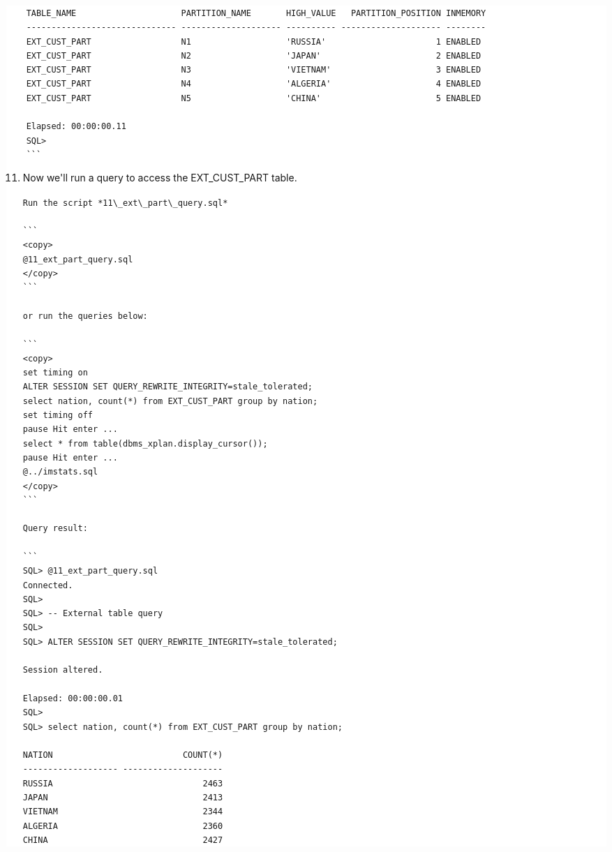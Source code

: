 		TABLE_NAME                     PARTITION_NAME       HIGH_VALUE   PARTITION_POSITION INMEMORY
		------------------------------ -------------------- ---------- -------------------- --------
		EXT_CUST_PART                  N1                   'RUSSIA'                      1 ENABLED
		EXT_CUST_PART                  N2                   'JAPAN'                       2 ENABLED
		EXT_CUST_PART                  N3                   'VIETNAM'                     3 ENABLED
		EXT_CUST_PART                  N4                   'ALGERIA'                     4 ENABLED
		EXT_CUST_PART                  N5                   'CHINA'                       5 ENABLED

		Elapsed: 00:00:00.11
		SQL>
		```

11. Now we'll run a query to access the EXT_CUST_PART table.

		Run the script *11\_ext\_part\_query.sql*

		```
		<copy>
		@11_ext_part_query.sql
		</copy>    
		```

		or run the queries below:

		```
		<copy>
		set timing on
		ALTER SESSION SET QUERY_REWRITE_INTEGRITY=stale_tolerated;
		select nation, count(*) from EXT_CUST_PART group by nation;
		set timing off
		pause Hit enter ...
		select * from table(dbms_xplan.display_cursor());
		pause Hit enter ...
		@../imstats.sql
		</copy>
		```

		Query result:

		```
		SQL> @11_ext_part_query.sql
		Connected.
		SQL>
		SQL> -- External table query
		SQL>
		SQL> ALTER SESSION SET QUERY_REWRITE_INTEGRITY=stale_tolerated;

		Session altered.

		Elapsed: 00:00:00.01
		SQL>
		SQL> select nation, count(*) from EXT_CUST_PART group by nation;

		NATION                          COUNT(*)
		------------------- --------------------
		RUSSIA                              2463
		JAPAN                               2413
		VIETNAM                             2344
		ALGERIA                             2360
		CHINA                               2427
